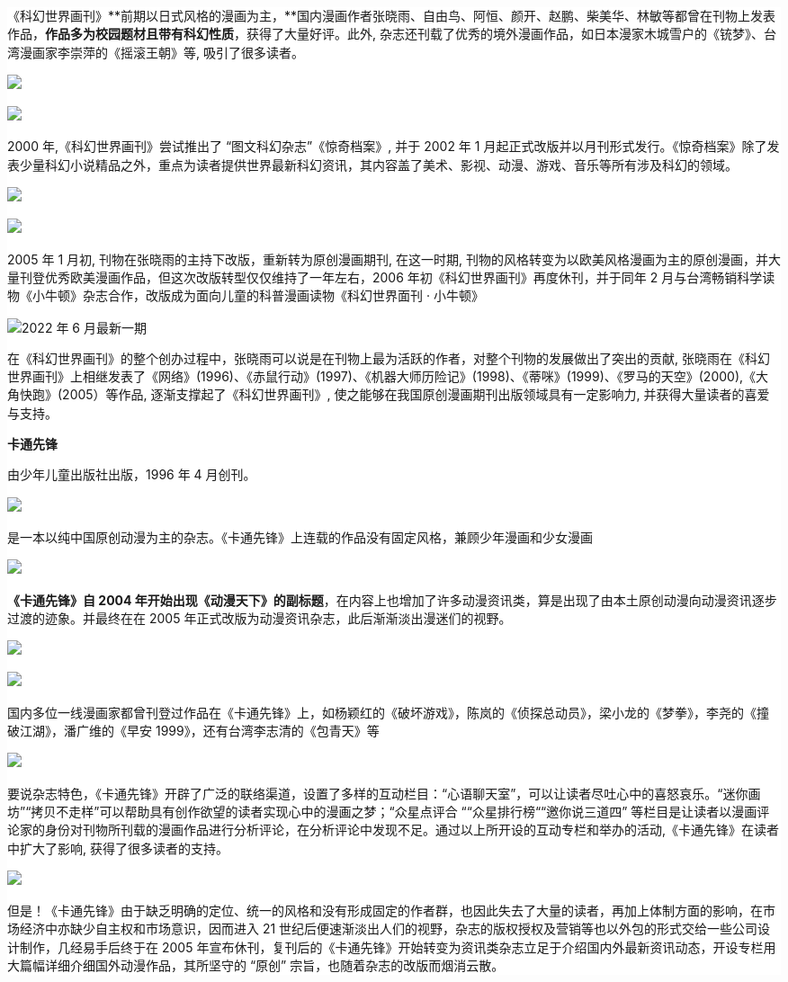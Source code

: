 《科幻世界画刊》**前期以日式风格的漫画为主，**国内漫画作者张晓雨、自由鸟、阿恒、颜开、赵鹏、柴美华、林敏等都曾在刊物上发表作品，**作品多为校园题材且带有科幻性质**，获得了大量好评。此外, 杂志还刊载了优秀的境外漫画作品，如日本漫家木城雪户的《铳梦》、台湾漫画家李崇萍的《摇滚王朝》等, 吸引了很多读者。

![](https://pic2.zhimg.com/v2-b1c906b832ce8570332c202954186ec2_720w.jpg?source=8673f162)

![](https://pic1.zhimg.com/v2-764fc917af29fd889eced0d3d0543e0f_720w.jpg?source=8673f162)

2000 年,《科幻世界画刊》尝试推出了 “图文科幻杂志”《惊奇档案》, 并于 2002 年 1 月起正式改版并以月刊形式发行。《惊奇档案》除了发表少量科幻小说精品之外，重点为读者提供世界最新科幻资讯，其内容盖了美术、影视、动漫、游戏、音乐等所有涉及科幻的领域。

![](https://pic3.zhimg.com/v2-daacd60f1ac0b6505c4b01078043ec37_720w.jpg?source=8673f162)

![](https://pica.zhimg.com/v2-c78872ed213b0a562856887a726921f9_720w.jpg?source=8673f162)

2005 年 1 月初, 刊物在张晓雨的主持下改版，重新转为原创漫画期刊, 在这一时期, 刊物的风格转变为以欧美风格漫画为主的原创漫画，并大量刊登优秀欧美漫画作品，但这次改版转型仅仅维持了一年左右，2006 年初《科幻世界画刊》再度休刊，并于同年 2 月与台湾畅销科学读物《小牛顿》杂志合作，改版成为面向儿童的科普漫画读物《科幻世界面刊 · 小牛顿》

![](https://pic3.zhimg.com/v2-aebeb9a889b144facf4e6f15fc5ffafe_720w.jpg?source=8673f162)2022 年 6 月最新一期

在《科幻世界画刊》的整个创办过程中，张晓雨可以说是在刊物上最为活跃的作者，对整个刊物的发展做出了突出的贡献, 张晓雨在《科幻世界画刊》上相继发表了《网络》(1996)、《赤鼠行动》(1997)、《机器大师历险记》(1998)、《蒂咪》(1999)、《罗马的天空》(2000),《大角快跑》(2005）等作品, 逐渐支撑起了《科幻世界画刊》, 使之能够在我国原创漫画期刊出版领域具有一定影响力, 并获得大量读者的喜爱与支持。

**卡通先锋**

由少年儿童出版社出版，1996 年 4 月创刊。

![](https://pic3.zhimg.com/v2-78bff61136f6da8ad9066103b51d0eed_720w.jpg?source=8673f162)

是一本以纯中国原创动漫为主的杂志。《卡通先锋》上连载的作品没有固定风格，兼顾少年漫画和少女漫画

![](https://pic1.zhimg.com/v2-aa1086ec320b762646dc74d2849612b3_720w.jpg?source=8673f162)

**《卡通先锋》自 2004 年开始出现《动漫天下》的副标题**，在内容上也增加了许多动漫资讯类，算是出现了由本土原创动漫向动漫资讯逐步过渡的迹象。并最终在在 2005 年正式改版为动漫资讯杂志，此后渐渐淡出漫迷们的视野。

![](https://pic3.zhimg.com/v2-f099bb235e82f908f26e974eb19eb6a5_720w.jpg?source=8673f162)

![](https://pic1.zhimg.com/v2-a8b2dba48e507342b87ea04024e85bff_720w.jpg?source=8673f162)

国内多位一线漫画家都曾刊登过作品在《卡通先锋》上，如杨颖红的《破坏游戏》，陈岚的《侦探总动员》，梁小龙的《梦拳》，李尧的《撞破江湖》，潘广维的《早安 1999》，还有台湾李志清的《包青天》等

![](https://pic2.zhimg.com/v2-c0054351597ab76e8a39d9086d1226e6_720w.jpg?source=8673f162)

要说杂志特色，《卡通先锋》开辟了广泛的联络渠道，设置了多样的互动栏目：“心语聊天室”，可以让读者尽吐心中的喜怒哀乐。“迷你画坊”“拷贝不走样”可以帮助具有创作欲望的读者实现心中的漫画之梦；“众星点评合 ““众星排行榜““邀你说三道四” 等栏目是让读者以漫画评论家的身份对刊物所刊载的漫画作品进行分析评论，在分析评论中发现不足。通过以上所开设的互动专栏和举办的活动,《卡通先锋》在读者中扩大了影响, 获得了很多读者的支持。

![](https://pic1.zhimg.com/v2-05e85c266976aa10522ce0a756f5be5c_720w.jpg?source=8673f162)

但是！《卡通先锋》由于缺乏明确的定位、统一的风格和没有形成固定的作者群，也因此失去了大量的读者，再加上体制方面的影响，在市场经济中亦缺少自主权和市场意识，因而进入 21 世纪后便速渐淡出人们的视野，杂志的版权授权及营销等也以外包的形式交给一些公司设计制作，几经易手后终于在 2005 年宣布休刊，复刊后的《卡通先锋》开始转变为资讯类杂志立足于介绍国内外最新资讯动态，开设专栏用大篇幅详细介细国外动漫作品，其所坚守的 “原创” 宗旨，也随着杂志的改版而烟消云散。
